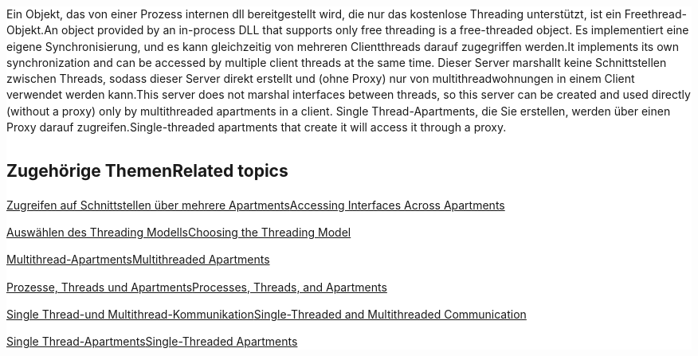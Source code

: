<span data-ttu-id="ca61f-151">Ein Objekt, das von einer Prozess internen dll bereitgestellt wird, die nur das kostenlose Threading unterstützt, ist ein Freethread-Objekt.</span><span class="sxs-lookup"><span data-stu-id="ca61f-151">An object provided by an in-process DLL that supports only free threading is a free-threaded object.</span></span> <span data-ttu-id="ca61f-152">Es implementiert eine eigene Synchronisierung, und es kann gleichzeitig von mehreren Clientthreads darauf zugegriffen werden.</span><span class="sxs-lookup"><span data-stu-id="ca61f-152">It implements its own synchronization and can be accessed by multiple client threads at the same time.</span></span> <span data-ttu-id="ca61f-153">Dieser Server marshallt keine Schnittstellen zwischen Threads, sodass dieser Server direkt erstellt und (ohne Proxy) nur von multithreadwohnungen in einem Client verwendet werden kann.</span><span class="sxs-lookup"><span data-stu-id="ca61f-153">This server does not marshal interfaces between threads, so this server can be created and used directly (without a proxy) only by multithreaded apartments in a client.</span></span> <span data-ttu-id="ca61f-154">Single Thread-Apartments, die Sie erstellen, werden über einen Proxy darauf zugreifen.</span><span class="sxs-lookup"><span data-stu-id="ca61f-154">Single-threaded apartments that create it will access it through a proxy.</span></span>

## <a name="related-topics"></a><span data-ttu-id="ca61f-155">Zugehörige Themen</span><span class="sxs-lookup"><span data-stu-id="ca61f-155">Related topics</span></span>

<dl> <dt>

[<span data-ttu-id="ca61f-156">Zugreifen auf Schnittstellen über mehrere Apartments</span><span class="sxs-lookup"><span data-stu-id="ca61f-156">Accessing Interfaces Across Apartments</span></span>](accessing-interfaces-across-apartments.md)
</dt> <dt>

[<span data-ttu-id="ca61f-157">Auswählen des Threading Modells</span><span class="sxs-lookup"><span data-stu-id="ca61f-157">Choosing the Threading Model</span></span>](choosing-the-threading-model.md)
</dt> <dt>

[<span data-ttu-id="ca61f-158">Multithread-Apartments</span><span class="sxs-lookup"><span data-stu-id="ca61f-158">Multithreaded Apartments</span></span>](multithreaded-apartments.md)
</dt> <dt>

[<span data-ttu-id="ca61f-159">Prozesse, Threads und Apartments</span><span class="sxs-lookup"><span data-stu-id="ca61f-159">Processes, Threads, and Apartments</span></span>](processes--threads--and-apartments.md)
</dt> <dt>

[<span data-ttu-id="ca61f-160">Single Thread-und Multithread-Kommunikation</span><span class="sxs-lookup"><span data-stu-id="ca61f-160">Single-Threaded and Multithreaded Communication</span></span>](single-threaded-and-multithreaded-communication.md)
</dt> <dt>

[<span data-ttu-id="ca61f-161">Single Thread-Apartments</span><span class="sxs-lookup"><span data-stu-id="ca61f-161">Single-Threaded Apartments</span></span>](single-threaded-apartments.md)
</dt> </dl>

 

 